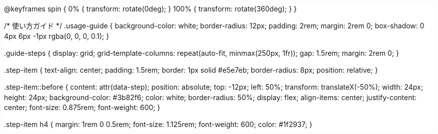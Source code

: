 @keyframes spin {
    0% { transform: rotate(0deg); }
    100% { transform: rotate(360deg); }
}

/* 使い方ガイド */
.usage-guide {
    background-color: white;
    border-radius: 12px;
    padding: 2rem;
    margin: 2rem 0;
    box-shadow: 0 4px 6px -1px rgba(0, 0, 0, 0.1);
}

.guide-steps {
    display: grid;
    grid-template-columns: repeat(auto-fit, minmax(250px, 1fr));
    gap: 1.5rem;
    margin: 2rem 0;
}

.step-item {
    text-align: center;
    padding: 1.5rem;
    border: 1px solid #e5e7eb;
    border-radius: 8px;
    position: relative;
}

.step-item::before {
    content: attr(data-step);
    position: absolute;
    top: -12px;
    left: 50%;
    transform: translateX(-50%);
    width: 24px;
    height: 24px;
    background-color: #3b82f6;
    color: white;
    border-radius: 50%;
    display: flex;
    align-items: center;
    justify-content: center;
    font-size: 0.875rem;
    font-weight: 600;
}

.step-item h4 {
    margin: 1rem 0 0.5rem;
    font-size: 1.125rem;
    font-weight: 600;
    color: #1f2937;
}
